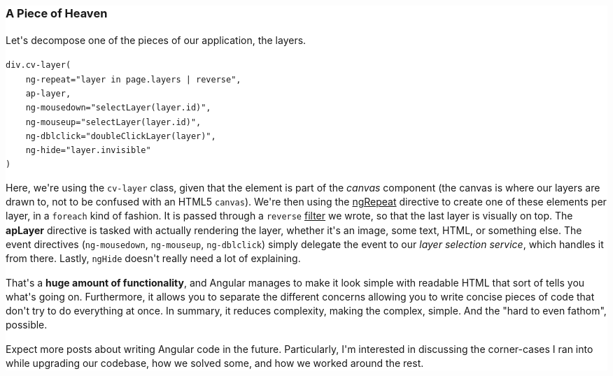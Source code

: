 ### A Piece of Heaven

Let's decompose one of the pieces of our application, the layers.

```jade
div.cv-layer(
    ng-repeat="layer in page.layers | reverse",
    ap-layer,
    ng-mousedown="selectLayer(layer.id)",
    ng-mouseup="selectLayer(layer.id)",
    ng-dblclick="doubleClickLayer(layer)",
    ng-hide="layer.invisible"
)
```

Here, we're using the `cv-layer` class, given that the element is part of the _canvas_ component (the canvas is where our layers are drawn to, not to be confused with an HTML5 `canvas`). We're then using the [ngRepeat](http://docs.angularjs.org/api/ng.directive:ngRepeat "Angular.js ngRepeat directive") directive to create one of these elements per layer, in a `foreach` kind of fashion. It is passed through a `reverse` [filter](http://docs.angularjs.org/api/ng.filter:filter "Angular.js filters") we wrote, so that the last layer is visually on top. The **apLayer** directive is tasked with actually rendering the layer, whether it's an image, some text, HTML, or something else. The event directives (`ng-mousedown`, `ng-mouseup`, `ng-dblclick`) simply delegate the event to our _layer selection service_, which handles it from there. Lastly, `ngHide` doesn't really need a lot of explaining.

That's a **huge amount of functionality**, and Angular manages to make it look simple with readable HTML that sort of tells you what's going on. Furthermore, it allows you to separate the different concerns allowing you to write concise pieces of code that don't try to do everything at once. In summary, it reduces complexity, making the complex, simple. And the "hard to even fathom", possible.

Expect more posts about writing Angular code in the future. Particularly, I'm interested in discussing the corner-cases I ran into while upgrading our codebase, how we solved some, and how we worked around the rest.

  [1]: https://i.imgur.com/RSqiAkS.png
  [2]: https://i.imgur.com/I1ZDYeO.png
